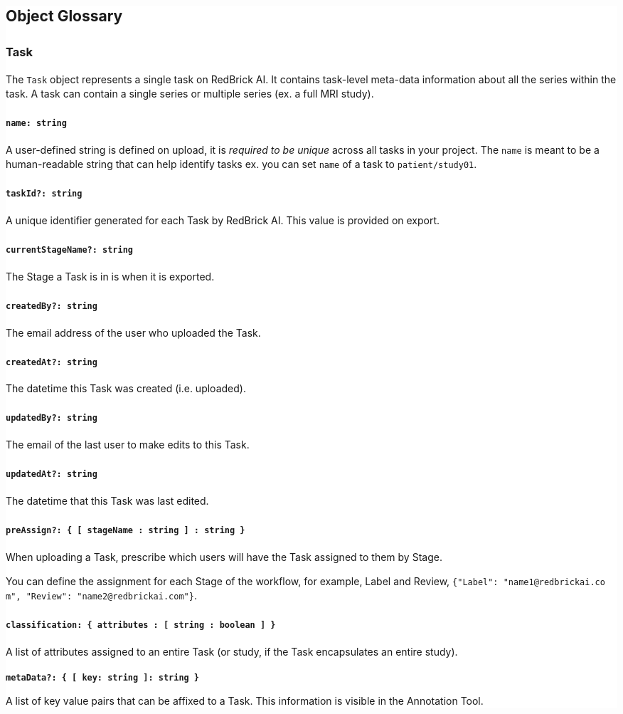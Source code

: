 ## Object Glossary

### Task

The `Task` object represents a single task on RedBrick AI. It contains task-level meta-data information about all the series within the task. A task can contain a single series or multiple series (ex. a full MRI study).&#x20;

#### `name: string`

A user-defined string is defined on upload, it is _required to be unique_ across all tasks in your project. The `name` is meant to be a human-readable string that can help identify tasks ex. you can set `name` of a task to `patient/study01`.

#### `taskId?: string`

A unique identifier generated for each Task by RedBrick AI. This value is provided on export.

#### `currentStageName?: string`

The Stage a Task is in is when it is exported.&#x20;

#### `createdBy?: string`

The email address of the user who uploaded the Task.

#### `createdAt?: string`

The datetime this Task was created (i.e. uploaded).

#### `updatedBy?: string`

The email of the last user to make edits to this Task.

#### `updatedAt?: string`

The datetime that this Task was last edited.

#### **`preAssign?: { [ stageName : string ] : string }`**

When uploading a Task, prescribe which users will have the Task assigned to them by Stage.&#x20;

You can define the assignment for each Stage of the workflow, for example, Label and Review, `{"Label": "name1@redbrickai.com", "Review": "name2@redbrickai.com"}`.

#### `classification: { attributes : [ string : boolean ] }`

A list of attributes assigned to an entire Task (or study, if the Task encapsulates an entire study).

**`metaData?: { [ key: string ]: string }`**

A list of key value pairs that can be affixed to a Task. This information is visible in the Annotation Tool.

